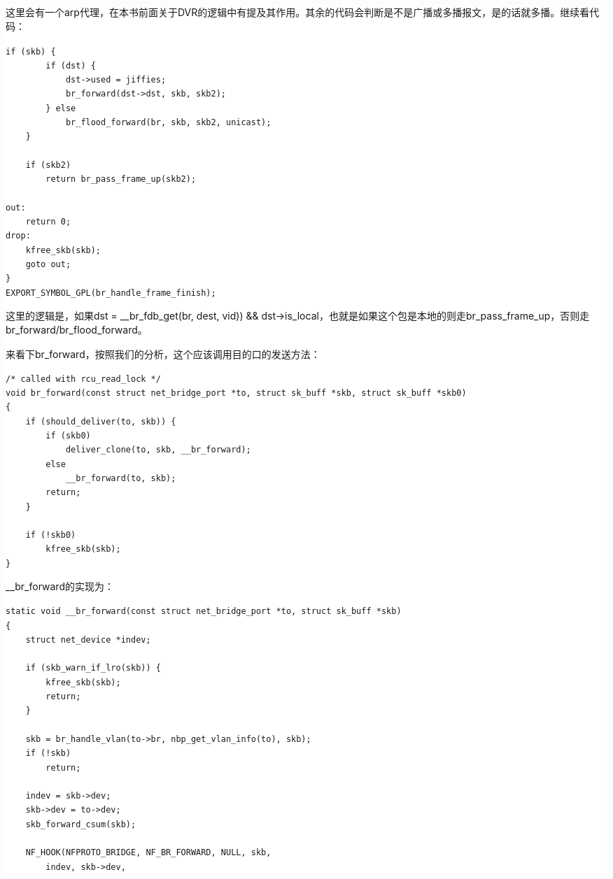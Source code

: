 这里会有一个arp代理，在本书前面关于DVR的逻辑中有提及其作用。其余的代码会判断是不是广播或多播报文，是的话就多播。继续看代码：

```
if (skb) {
        if (dst) {
            dst->used = jiffies;
            br_forward(dst->dst, skb, skb2);
        } else
            br_flood_forward(br, skb, skb2, unicast);
    }
 
    if (skb2)
        return br_pass_frame_up(skb2);
 
out:
    return 0;
drop:
    kfree_skb(skb);
    goto out;
}
EXPORT_SYMBOL_GPL(br_handle_frame_finish);
```

这里的逻辑是，如果dst = __br_fdb_get(br, dest, vid)) && dst->is_local，也就是如果这个包是本地的则走br_pass_frame_up，否则走br_forward/br_flood_forward。

来看下br_forward，按照我们的分析，这个应该调用目的口的发送方法：

```
/* called with rcu_read_lock */
void br_forward(const struct net_bridge_port *to, struct sk_buff *skb, struct sk_buff *skb0)
{          
    if (should_deliver(to, skb)) {
        if (skb0)
            deliver_clone(to, skb, __br_forward);
        else
            __br_forward(to, skb);
        return;
    }
 
    if (!skb0)
        kfree_skb(skb);
}
```

__br_forward的实现为：

```
static void __br_forward(const struct net_bridge_port *to, struct sk_buff *skb)
{          
    struct net_device *indev;
         
    if (skb_warn_if_lro(skb)) {
        kfree_skb(skb);
        return;
    }  
     
    skb = br_handle_vlan(to->br, nbp_get_vlan_info(to), skb);
    if (!skb)
        return;
 
    indev = skb->dev;
    skb->dev = to->dev;
    skb_forward_csum(skb);
              
    NF_HOOK(NFPROTO_BRIDGE, NF_BR_FORWARD, NULL, skb,
        indev, skb->dev,
```